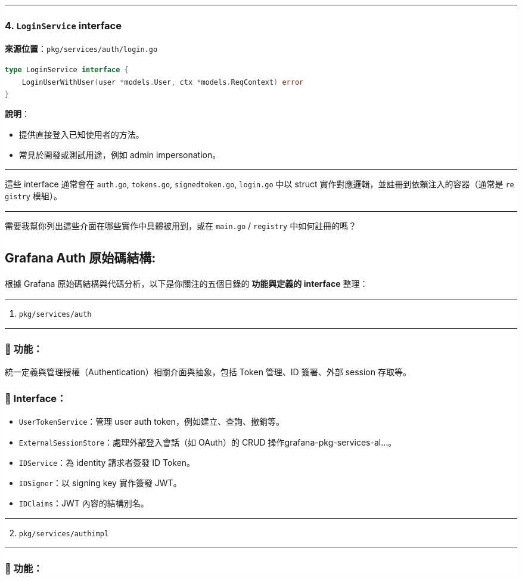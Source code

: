 
* * *

### 4. `LoginService` interface

**來源位置**：`pkg/services/auth/login.go`

```go
type LoginService interface {
    LoginUserWithUser(user *models.User, ctx *models.ReqContext) error
}
```

**說明**：

*   提供直接登入已知使用者的方法。
    
*   常見於開發或測試用途，例如 admin impersonation。
    

* * *

這些 interface 通常會在 `auth.go`, `tokens.go`, `signedtoken.go`, `login.go` 中以 struct 實作對應邏輯，並註冊到依賴注入的容器（通常是 `registry` 模組）。

* * *

需要我幫你列出這些介面在哪些實作中具體被用到，或在 `main.go` / `registry` 中如何註冊的嗎？

## Grafana Auth 原始碼結構:
根據 Grafana 原始碼結構與代碼分析，以下是你關注的五個目錄的 **功能與定義的 interface** 整理：

* * *

1. `pkg/services/auth`
-----------------------

### 🔧 功能：

統一定義與管理授權（Authentication）相關介面與抽象，包括 Token 管理、ID 簽署、外部 session 存取等。

### 🔌 Interface：

*   `UserTokenService`：管理 user auth token，例如建立、查詢、撤銷等。
    
*   `ExternalSessionStore`：處理外部登入會話（如 OAuth）的 CRUD 操作grafana-pkg-services-al…。
    
*   `IDService`：為 identity 請求者簽發 ID Token。
    
*   `IDSigner`：以 signing key 實作簽發 JWT。
    
*   `IDClaims`：JWT 內容的結構別名。
    

* * *

2. `pkg/services/authimpl`
---------------------------

### 🔧 功能：

